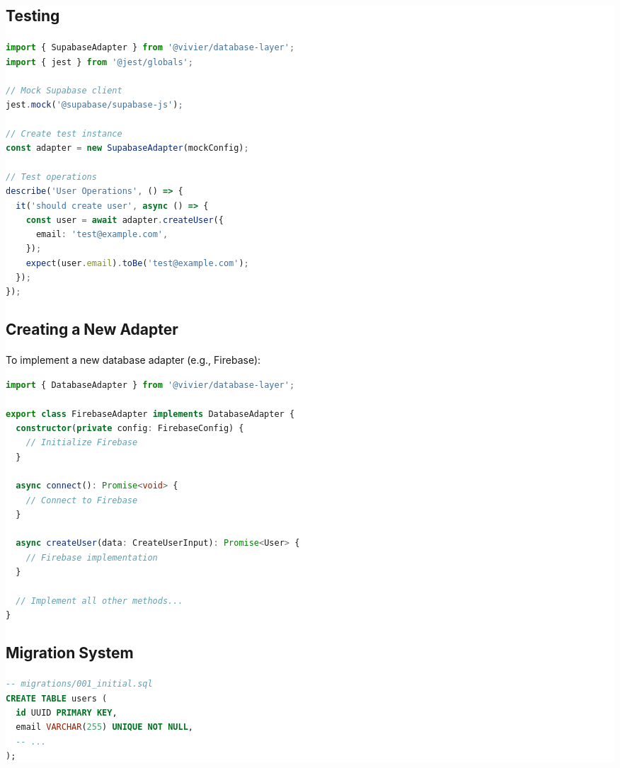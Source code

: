 ## Testing

```typescript
import { SupabaseAdapter } from '@vivier/database-layer';
import { jest } from '@jest/globals';

// Mock Supabase client
jest.mock('@supabase/supabase-js');

// Create test instance
const adapter = new SupabaseAdapter(mockConfig);

// Test operations
describe('User Operations', () => {
  it('should create user', async () => {
    const user = await adapter.createUser({
      email: 'test@example.com',
    });
    expect(user.email).toBe('test@example.com');
  });
});
```

## Creating a New Adapter

To implement a new database adapter (e.g., Firebase):

```typescript
import { DatabaseAdapter } from '@vivier/database-layer';

export class FirebaseAdapter implements DatabaseAdapter {
  constructor(private config: FirebaseConfig) {
    // Initialize Firebase
  }

  async connect(): Promise<void> {
    // Connect to Firebase
  }

  async createUser(data: CreateUserInput): Promise<User> {
    // Firebase implementation
  }

  // Implement all other methods...
}
```

## Migration System

```sql
-- migrations/001_initial.sql
CREATE TABLE users (
  id UUID PRIMARY KEY,
  email VARCHAR(255) UNIQUE NOT NULL,
  -- ...
);
```
